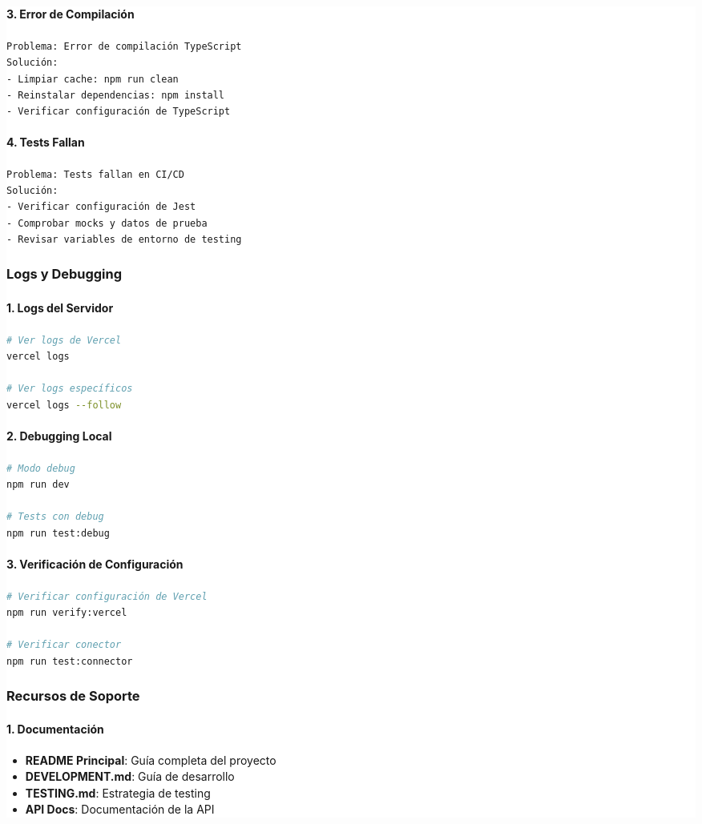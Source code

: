 #### **3. Error de Compilación**
```
Problema: Error de compilación TypeScript
Solución:
- Limpiar cache: npm run clean
- Reinstalar dependencias: npm install
- Verificar configuración de TypeScript
```

#### **4. Tests Fallan**
```
Problema: Tests fallan en CI/CD
Solución:
- Verificar configuración de Jest
- Comprobar mocks y datos de prueba
- Revisar variables de entorno de testing
```

### **Logs y Debugging**

#### **1. Logs del Servidor**
```bash
# Ver logs de Vercel
vercel logs

# Ver logs específicos
vercel logs --follow
```

#### **2. Debugging Local**
```bash
# Modo debug
npm run dev

# Tests con debug
npm run test:debug
```

#### **3. Verificación de Configuración**
```bash
# Verificar configuración de Vercel
npm run verify:vercel

# Verificar conector
npm run test:connector
```

### **Recursos de Soporte**

#### **1. Documentación**
- **README Principal**: Guía completa del proyecto
- **DEVELOPMENT.md**: Guía de desarrollo
- **TESTING.md**: Estrategia de testing
- **API Docs**: Documentación de la API
